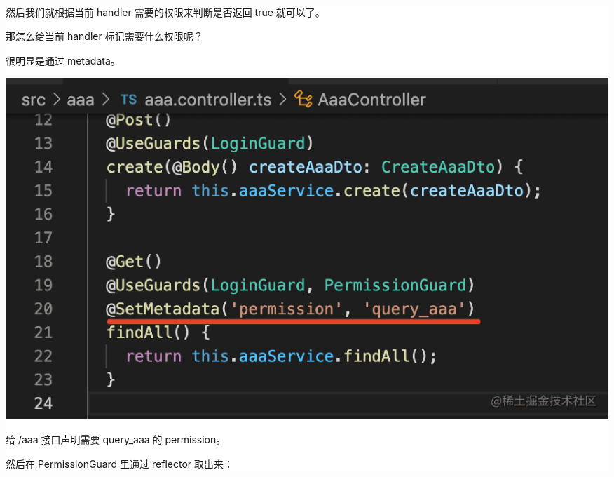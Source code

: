 然后我们就根据当前 handler 需要的权限来判断是否返回 true 就可以了。

那怎么给当前 handler 标记需要什么权限呢？

很明显是通过 metadata。

![](24-基于ACL实现权限控制.assets/a37d0fc82cc948bf800d7afd9a38fe0etplv-k3u1fbpfcp-watermark.png)

给 /aaa 接口声明需要 query_aaa 的 permission。

然后在 PermissionGuard 里通过 reflector 取出来：
